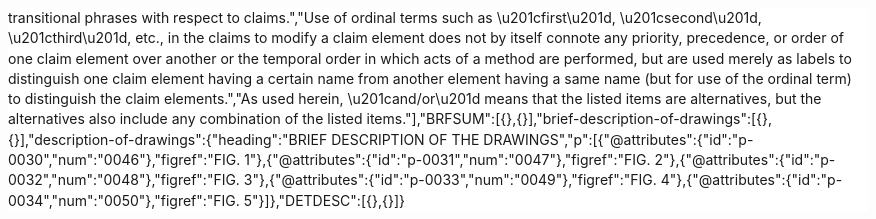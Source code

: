 transitional phrases with respect to claims.","Use of ordinal terms such as \u201cfirst\u201d, \u201csecond\u201d, \u201cthird\u201d, etc., in the claims to modify a claim element does not by itself connote any priority, precedence, or order of one claim element over another or the temporal order in which acts of a method are performed, but are used merely as labels to distinguish one claim element having a certain name from another element having a same name (but for use of the ordinal term) to distinguish the claim elements.","As used herein, \u201cand\/or\u201d means that the listed items are alternatives, but the alternatives also include any combination of the listed items."],"BRFSUM":[{},{}],"brief-description-of-drawings":[{},{}],"description-of-drawings":{"heading":"BRIEF DESCRIPTION OF THE DRAWINGS","p":[{"@attributes":{"id":"p-0030","num":"0046"},"figref":"FIG. 1"},{"@attributes":{"id":"p-0031","num":"0047"},"figref":"FIG. 2"},{"@attributes":{"id":"p-0032","num":"0048"},"figref":"FIG. 3"},{"@attributes":{"id":"p-0033","num":"0049"},"figref":"FIG. 4"},{"@attributes":{"id":"p-0034","num":"0050"},"figref":"FIG. 5"}]},"DETDESC":[{},{}]}

